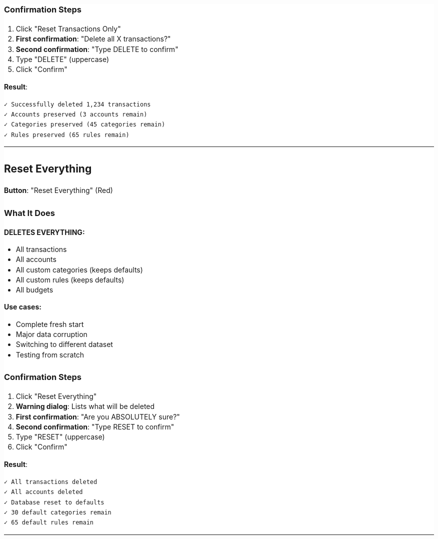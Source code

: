 ### Confirmation Steps

1. Click "Reset Transactions Only"
2. **First confirmation**: "Delete all X transactions?"
3. **Second confirmation**: "Type DELETE to confirm"
4. Type "DELETE" (uppercase)
5. Click "Confirm"

**Result**:
```
✓ Successfully deleted 1,234 transactions
✓ Accounts preserved (3 accounts remain)
✓ Categories preserved (45 categories remain)
✓ Rules preserved (65 rules remain)
```

---

## Reset Everything

**Button**: "Reset Everything" (Red)

### What It Does

**DELETES EVERYTHING:**
- All transactions
- All accounts
- All custom categories (keeps defaults)
- All custom rules (keeps defaults)
- All budgets

**Use cases:**
- Complete fresh start
- Major data corruption
- Switching to different dataset
- Testing from scratch

### Confirmation Steps

1. Click "Reset Everything"
2. **Warning dialog**: Lists what will be deleted
3. **First confirmation**: "Are you ABSOLUTELY sure?"
4. **Second confirmation**: "Type RESET to confirm"
5. Type "RESET" (uppercase)
6. Click "Confirm"

**Result**:
```
✓ All transactions deleted
✓ All accounts deleted
✓ Database reset to defaults
✓ 30 default categories remain
✓ 65 default rules remain
```

---